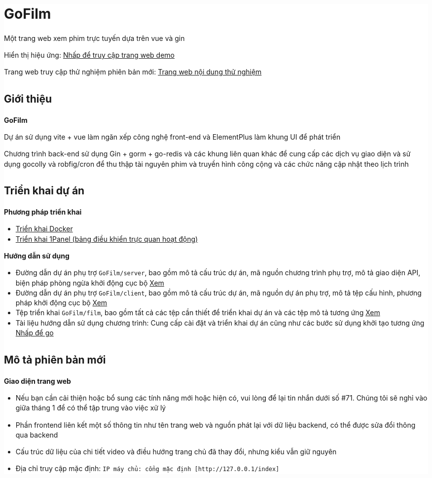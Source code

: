 # GoFilm

Một trang web xem phim trực tuyến dựa trên vue và gin

Hiển thị hiệu ứng: <a href="https://m.mubai.link/" target="_blank">Nhấp để truy cập trang web demo</a>

Trang web truy cập thử nghiệm phiên bản mới: [Trang web nội dung thử nghiệm](http://113.44.5.201/index)

## Giới thiệu

**GoFilm**

Dự án sử dụng vite + vue làm ngăn xếp công nghệ front-end và ElementPlus làm khung UI để phát triển

Chương trình back-end sử dụng Gin + gorm + go-redis và các khung liên quan khác để cung cấp các dịch vụ giao diện và sử dụng gocolly và robfig/cron để thu thập tài nguyên phim và truyền hình công cộng và các chức năng cập nhật theo lịch trình

## Triển khai dự án

**Phương pháp triển khai**

- [Triển khai Docker](https://github.com/ProudMuBai/GoFilm/blob/main/film/README.md)
- [Triển khai 1Panel (bảng điều khiển trực quan hoạt động)](https://blog.mubai.link/2024/04/21/Docs/gofilm/)

**Hướng dẫn sử dụng**

- Đường dẫn dự án phụ trợ `GoFilm/server`, bao gồm mô tả cấu trúc dự án, mã nguồn chương trình phụ trợ, mô tả giao diện API, biện pháp phòng ngừa khởi động cục bộ [Xem](https://github.com/ProudMuBai/GoFilm/tree/main/server)
- Đường dẫn dự án phụ trợ `GoFilm/client`, bao gồm mô tả cấu trúc dự án, mã nguồn dự án phụ trợ, mô tả tệp cấu hình, phương pháp khởi động cục bộ [Xem](https://github.com/ProudMuBai/GoFilm/tree/main/client)
- Tệp triển khai `GoFilm/film`, bao gồm tất cả các tệp cần thiết để triển khai dự án và các tệp mô tả tương ứng [Xem](https://github.com/ProudMuBai/GoFilm/tree/main/film)
- Tài liệu hướng dẫn sử dụng chương trình: Cung cấp cài đặt và triển khai dự án cũng như các bước sử dụng khởi tạo tương ứng [Nhấp để go](https://blog.mubai.link/2024/04/21/Docs/gofilm/)

## Mô tả phiên bản mới

**Giao diện trang web**

- Nếu bạn cần cải thiện hoặc bổ sung các tính năng mới hoặc hiện có, vui lòng để lại tin nhắn dưới số #71. Chúng tôi sẽ nghỉ vào giữa tháng 1 để có thể tập trung vào việc xử lý

- Phần frontend liên kết một số thông tin như tên trang web và nguồn phát lại với dữ liệu backend, có thể được sửa đổi thông qua backend
- Cấu trúc dữ liệu của chi tiết video và điều hướng trang chủ đã thay đổi, nhưng kiểu vẫn giữ nguyên
- Địa chỉ truy cập mặc định: `IP máy chủ: cổng mặc định [http://127.0.0.1/index]`
